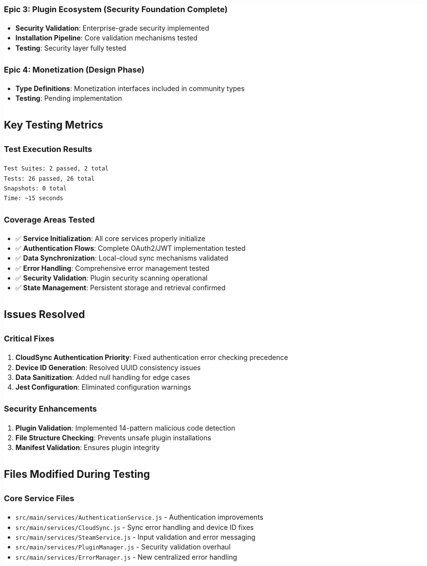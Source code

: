### Epic 3: Plugin Ecosystem (Security Foundation Complete)
- **Security Validation**: Enterprise-grade security implemented
- **Installation Pipeline**: Core validation mechanisms tested
- **Testing**: Security layer fully tested

### Epic 4: Monetization (Design Phase)
- **Type Definitions**: Monetization interfaces included in community types
- **Testing**: Pending implementation

## Key Testing Metrics

### Test Execution Results
```
Test Suites: 2 passed, 2 total
Tests: 26 passed, 26 total
Snapshots: 0 total
Time: ~15 seconds
```

### Coverage Areas Tested
- ✅ **Service Initialization**: All core services properly initialize
- ✅ **Authentication Flows**: Complete OAuth2/JWT implementation tested
- ✅ **Data Synchronization**: Local-cloud sync mechanisms validated
- ✅ **Error Handling**: Comprehensive error management tested
- ✅ **Security Validation**: Plugin security scanning operational
- ✅ **State Management**: Persistent storage and retrieval confirmed

## Issues Resolved

### Critical Fixes
1. **CloudSync Authentication Priority**: Fixed authentication error checking precedence
2. **Device ID Generation**: Resolved UUID consistency issues
3. **Data Sanitization**: Added null handling for edge cases
4. **Jest Configuration**: Eliminated configuration warnings

### Security Enhancements
1. **Plugin Validation**: Implemented 14-pattern malicious code detection
2. **File Structure Checking**: Prevents unsafe plugin installations
3. **Manifest Validation**: Ensures plugin integrity

## Files Modified During Testing

### Core Service Files
- `src/main/services/AuthenticationService.js` - Authentication improvements
- `src/main/services/CloudSync.js` - Sync error handling and device ID fixes
- `src/main/services/SteamService.js` - Input validation and error messaging
- `src/main/services/PluginManager.js` - Security validation overhaul
- `src/main/services/ErrorManager.js` - New centralized error handling
